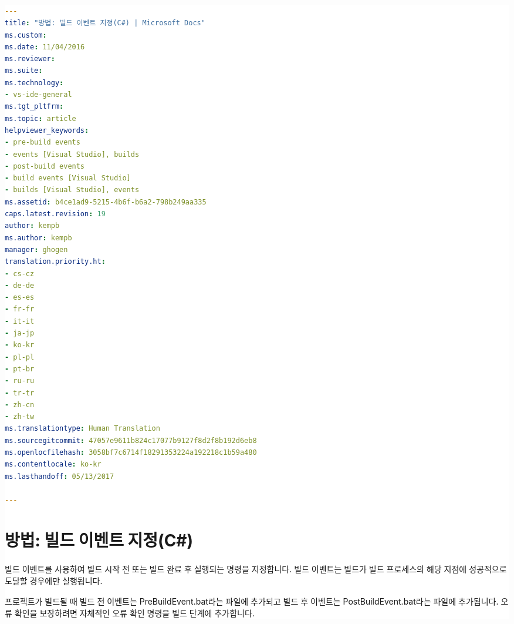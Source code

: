 ```yaml
---
title: "방법: 빌드 이벤트 지정(C#) | Microsoft Docs"
ms.custom: 
ms.date: 11/04/2016
ms.reviewer: 
ms.suite: 
ms.technology:
- vs-ide-general
ms.tgt_pltfrm: 
ms.topic: article
helpviewer_keywords:
- pre-build events
- events [Visual Studio], builds
- post-build events
- build events [Visual Studio]
- builds [Visual Studio], events
ms.assetid: b4ce1ad9-5215-4b6f-b6a2-798b249aa335
caps.latest.revision: 19
author: kempb
ms.author: kempb
manager: ghogen
translation.priority.ht:
- cs-cz
- de-de
- es-es
- fr-fr
- it-it
- ja-jp
- ko-kr
- pl-pl
- pt-br
- ru-ru
- tr-tr
- zh-cn
- zh-tw
ms.translationtype: Human Translation
ms.sourcegitcommit: 47057e9611b824c17077b9127f8d2f8b192d6eb8
ms.openlocfilehash: 3058bf7c6714f18291353224a192218c1b59a480
ms.contentlocale: ko-kr
ms.lasthandoff: 05/13/2017

---
```

# <a name="how-to-specify-build-events-c"></a>방법: 빌드 이벤트 지정(C#)
빌드 이벤트를 사용하여 빌드 시작 전 또는 빌드 완료 후 실행되는 명령을 지정합니다. 빌드 이벤트는 빌드가 빌드 프로세스의 해당 지점에 성공적으로 도달할 경우에만 실행됩니다.  
  
 프로젝트가 빌드될 때 빌드 전 이벤트는 PreBuildEvent.bat라는 파일에 추가되고 빌드 후 이벤트는 PostBuildEvent.bat라는 파일에 추가됩니다. 오류 확인을 보장하려면 자체적인 오류 확인 명령을 빌드 단계에 추가합니다.  
  